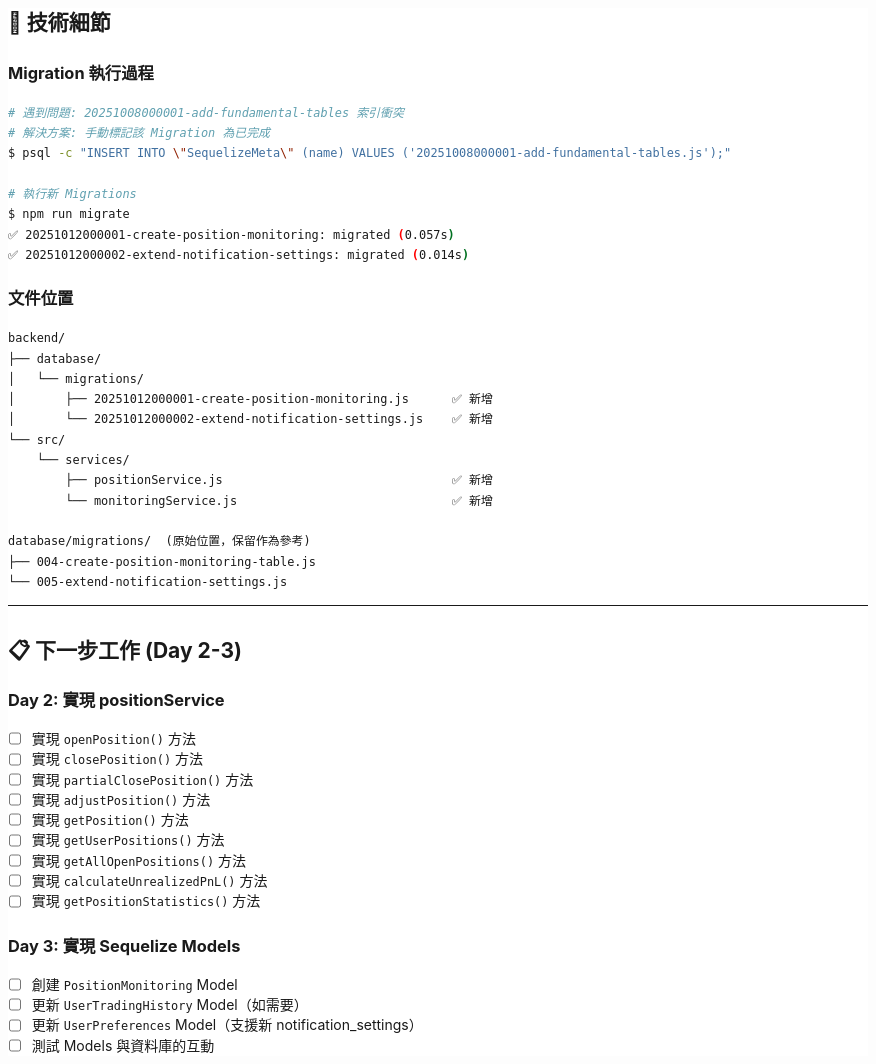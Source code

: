 
## 🔧 技術細節

### Migration 執行過程
```bash
# 遇到問題: 20251008000001-add-fundamental-tables 索引衝突
# 解決方案: 手動標記該 Migration 為已完成
$ psql -c "INSERT INTO \"SequelizeMeta\" (name) VALUES ('20251008000001-add-fundamental-tables.js');"

# 執行新 Migrations
$ npm run migrate
✅ 20251012000001-create-position-monitoring: migrated (0.057s)
✅ 20251012000002-extend-notification-settings: migrated (0.014s)
```

### 文件位置
```
backend/
├── database/
│   └── migrations/
│       ├── 20251012000001-create-position-monitoring.js      ✅ 新增
│       └── 20251012000002-extend-notification-settings.js    ✅ 新增
└── src/
    └── services/
        ├── positionService.js                                ✅ 新增
        └── monitoringService.js                              ✅ 新增

database/migrations/  (原始位置，保留作為參考)
├── 004-create-position-monitoring-table.js
└── 005-extend-notification-settings.js
```

---

## 📋 下一步工作 (Day 2-3)

### Day 2: 實現 positionService
- [ ] 實現 `openPosition()` 方法
- [ ] 實現 `closePosition()` 方法
- [ ] 實現 `partialClosePosition()` 方法
- [ ] 實現 `adjustPosition()` 方法
- [ ] 實現 `getPosition()` 方法
- [ ] 實現 `getUserPositions()` 方法
- [ ] 實現 `getAllOpenPositions()` 方法
- [ ] 實現 `calculateUnrealizedPnL()` 方法
- [ ] 實現 `getPositionStatistics()` 方法

### Day 3: 實現 Sequelize Models
- [ ] 創建 `PositionMonitoring` Model
- [ ] 更新 `UserTradingHistory` Model（如需要）
- [ ] 更新 `UserPreferences` Model（支援新 notification_settings）
- [ ] 測試 Models 與資料庫的互動
